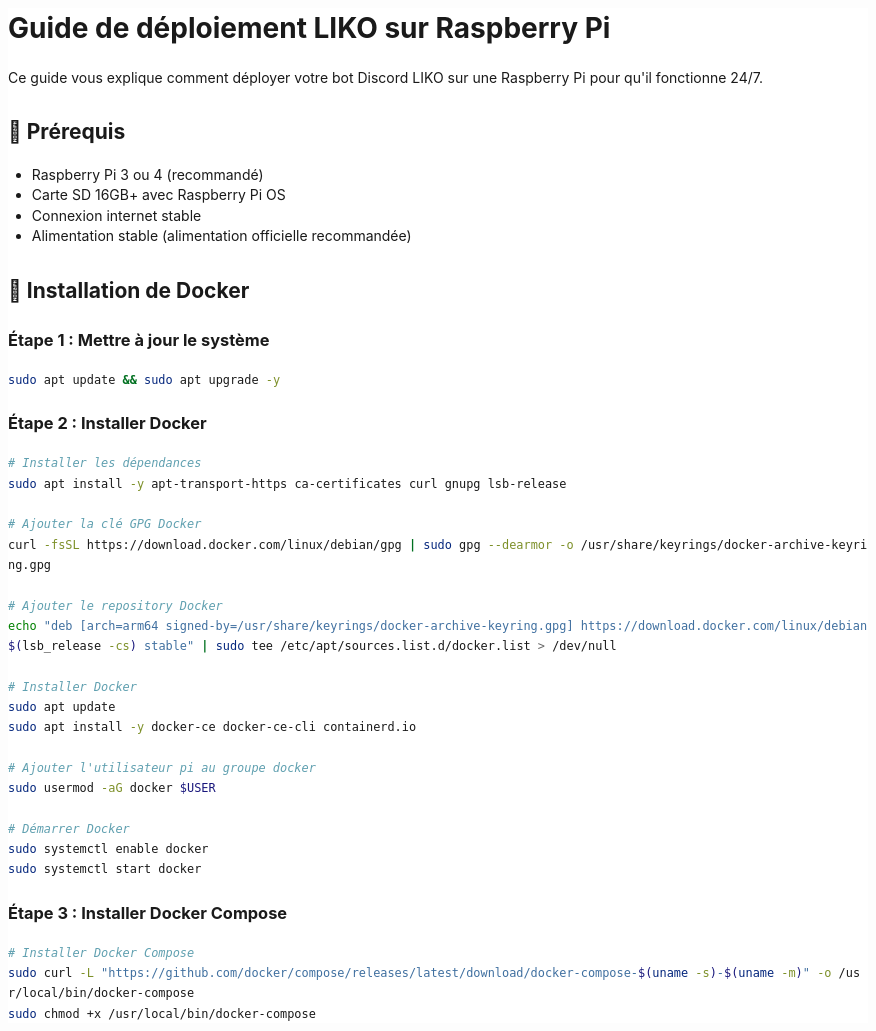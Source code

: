 # Guide de déploiement LIKO sur Raspberry Pi

Ce guide vous explique comment déployer votre bot Discord LIKO sur une Raspberry Pi pour qu'il fonctionne 24/7.

## 🍓 Prérequis

- Raspberry Pi 3 ou 4 (recommandé)
- Carte SD 16GB+ avec Raspberry Pi OS
- Connexion internet stable
- Alimentation stable (alimentation officielle recommandée)

## 🔧 Installation de Docker

### Étape 1 : Mettre à jour le système
```bash
sudo apt update && sudo apt upgrade -y
```

### Étape 2 : Installer Docker
```bash
# Installer les dépendances
sudo apt install -y apt-transport-https ca-certificates curl gnupg lsb-release

# Ajouter la clé GPG Docker
curl -fsSL https://download.docker.com/linux/debian/gpg | sudo gpg --dearmor -o /usr/share/keyrings/docker-archive-keyring.gpg

# Ajouter le repository Docker
echo "deb [arch=arm64 signed-by=/usr/share/keyrings/docker-archive-keyring.gpg] https://download.docker.com/linux/debian $(lsb_release -cs) stable" | sudo tee /etc/apt/sources.list.d/docker.list > /dev/null

# Installer Docker
sudo apt update
sudo apt install -y docker-ce docker-ce-cli containerd.io

# Ajouter l'utilisateur pi au groupe docker
sudo usermod -aG docker $USER

# Démarrer Docker
sudo systemctl enable docker
sudo systemctl start docker
```

### Étape 3 : Installer Docker Compose
```bash
# Installer Docker Compose
sudo curl -L "https://github.com/docker/compose/releases/latest/download/docker-compose-$(uname -s)-$(uname -m)" -o /usr/local/bin/docker-compose
sudo chmod +x /usr/local/bin/docker-compose
```
